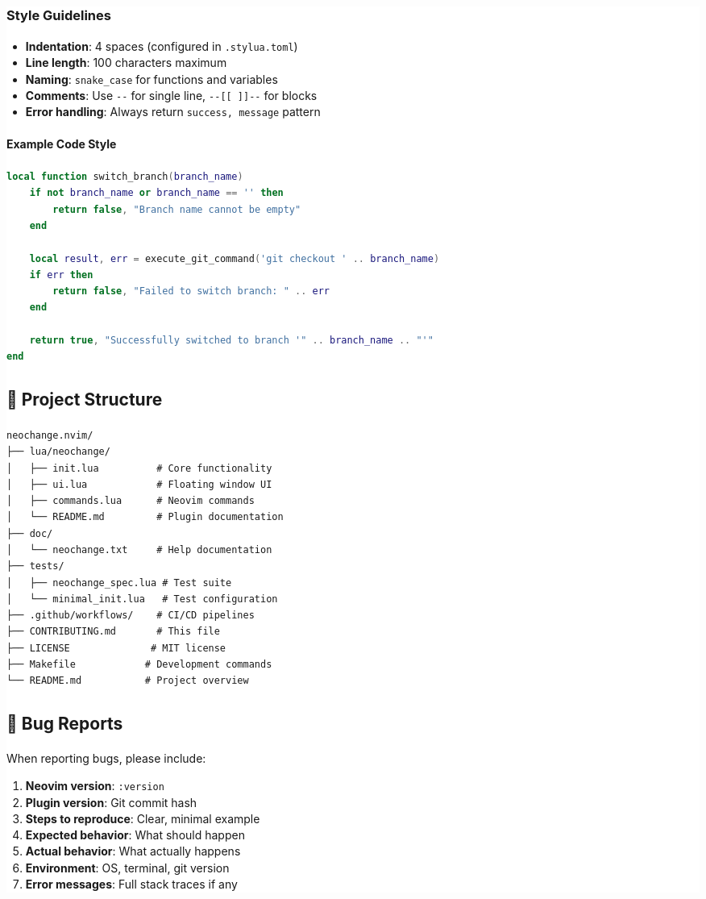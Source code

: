 ### Style Guidelines

- **Indentation**: 4 spaces (configured in `.stylua.toml`)
- **Line length**: 100 characters maximum
- **Naming**: `snake_case` for functions and variables
- **Comments**: Use `--` for single line, `--[[ ]]--` for blocks
- **Error handling**: Always return `success, message` pattern

#### Example Code Style

```lua
local function switch_branch(branch_name)
    if not branch_name or branch_name == '' then
        return false, "Branch name cannot be empty"
    end
    
    local result, err = execute_git_command('git checkout ' .. branch_name)
    if err then
        return false, "Failed to switch branch: " .. err
    end
    
    return true, "Successfully switched to branch '" .. branch_name .. "'"
end
```

## 📁 Project Structure

```
neochange.nvim/
├── lua/neochange/
│   ├── init.lua          # Core functionality
│   ├── ui.lua            # Floating window UI
│   ├── commands.lua      # Neovim commands
│   └── README.md         # Plugin documentation
├── doc/
│   └── neochange.txt     # Help documentation
├── tests/
│   ├── neochange_spec.lua # Test suite
│   └── minimal_init.lua   # Test configuration
├── .github/workflows/    # CI/CD pipelines
├── CONTRIBUTING.md       # This file
├── LICENSE              # MIT license
├── Makefile            # Development commands
└── README.md           # Project overview
```

## 🐛 Bug Reports

When reporting bugs, please include:

1. **Neovim version**: `:version`
2. **Plugin version**: Git commit hash
3. **Steps to reproduce**: Clear, minimal example
4. **Expected behavior**: What should happen
5. **Actual behavior**: What actually happens
6. **Environment**: OS, terminal, git version
7. **Error messages**: Full stack traces if any
